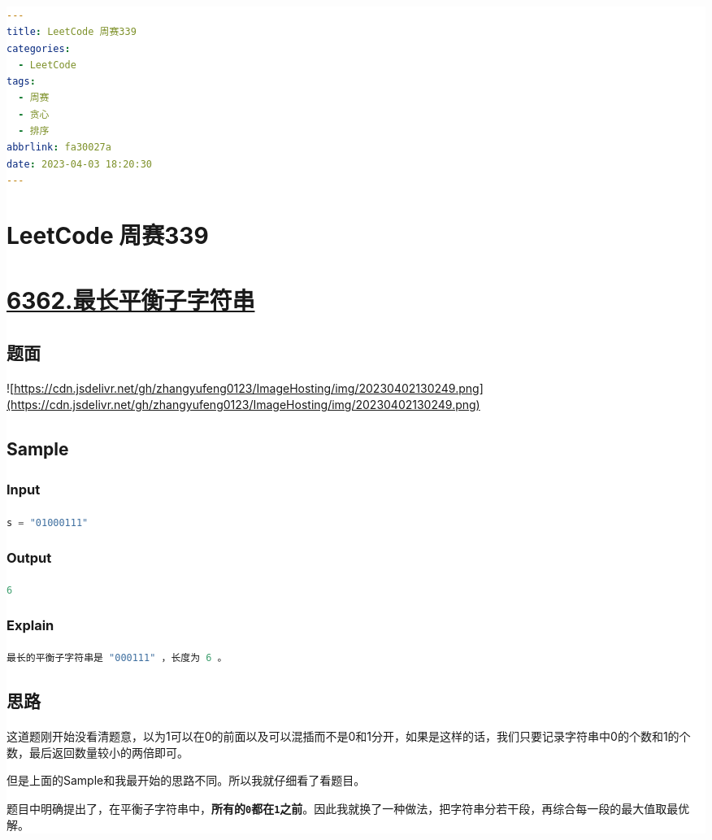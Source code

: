 ```yaml
---
title: LeetCode 周赛339
categories:
  - LeetCode
tags:
  - 周赛
  - 贪心
  - 排序
abbrlink: fa30027a
date: 2023-04-03 18:20:30
---
```

# LeetCode 周赛339

# **[6362.最长平衡子字符串](https://leetcode.cn/problems/find-the-longest-balanced-substring-of-a-binary-string/)**

## 题面

![https://cdn.jsdelivr.net/gh/zhangyufeng0123/ImageHosting/img/20230402130249.png](https://cdn.jsdelivr.net/gh/zhangyufeng0123/ImageHosting/img/20230402130249.png)

## Sample

### Input

```cpp
s = "01000111"
```

### Output

```cpp
6
```

### Explain

```cpp
最长的平衡子字符串是 "000111" ，长度为 6 。
```

## 思路

这道题刚开始没看清题意，以为1可以在0的前面以及可以混插而不是0和1分开，如果是这样的话，我们只要记录字符串中0的个数和1的个数，最后返回数量较小的两倍即可。

但是上面的Sample和我最开始的思路不同。所以我就仔细看了看题目。

题目中明确提出了，在平衡子字符串中，**所有的`0`都在`1`之前**。因此我就换了一种做法，把字符串分若干段，再综合每一段的最大值取最优解。

